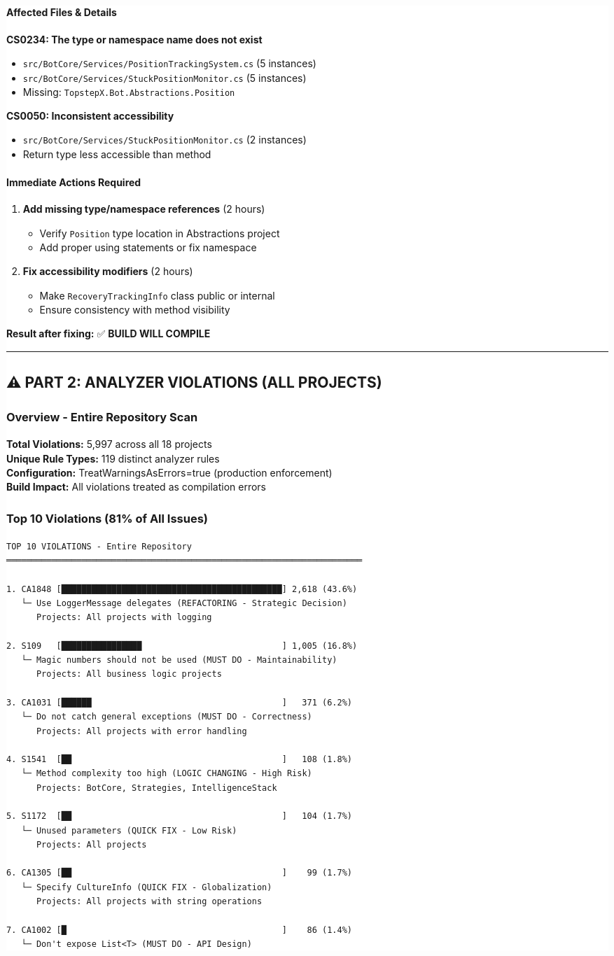 #### Affected Files & Details

**CS0234: The type or namespace name does not exist**
- `src/BotCore/Services/PositionTrackingSystem.cs` (5 instances)
- `src/BotCore/Services/StuckPositionMonitor.cs` (5 instances)
- Missing: `TopstepX.Bot.Abstractions.Position`

**CS0050: Inconsistent accessibility**
- `src/BotCore/Services/StuckPositionMonitor.cs` (2 instances)
- Return type less accessible than method

#### Immediate Actions Required

1. **Add missing type/namespace references** (2 hours)
   - Verify `Position` type location in Abstractions project
   - Add proper using statements or fix namespace

2. **Fix accessibility modifiers** (2 hours)
   - Make `RecoveryTrackingInfo` class public or internal
   - Ensure consistency with method visibility

**Result after fixing:** ✅ **BUILD WILL COMPILE**

---

## ⚠️ PART 2: ANALYZER VIOLATIONS (ALL PROJECTS)

### Overview - Entire Repository Scan

**Total Violations:** 5,997 across all 18 projects  
**Unique Rule Types:** 119 distinct analyzer rules  
**Configuration:** TreatWarningsAsErrors=true (production enforcement)  
**Build Impact:** All violations treated as compilation errors

### Top 10 Violations (81% of All Issues)

```
TOP 10 VIOLATIONS - Entire Repository
═══════════════════════════════════════════════════════════════════════

1. CA1848 [████████████████████████████████████████████] 2,618 (43.6%)
   └─ Use LoggerMessage delegates (REFACTORING - Strategic Decision)
      Projects: All projects with logging

2. S109   [████████████████                            ] 1,005 (16.8%)
   └─ Magic numbers should not be used (MUST DO - Maintainability)
      Projects: All business logic projects

3. CA1031 [██████                                      ]   371 (6.2%)
   └─ Do not catch general exceptions (MUST DO - Correctness)
      Projects: All projects with error handling

4. S1541  [██                                          ]   108 (1.8%)
   └─ Method complexity too high (LOGIC CHANGING - High Risk)
      Projects: BotCore, Strategies, IntelligenceStack

5. S1172  [██                                          ]   104 (1.7%)
   └─ Unused parameters (QUICK FIX - Low Risk)
      Projects: All projects

6. CA1305 [██                                          ]    99 (1.7%)
   └─ Specify CultureInfo (QUICK FIX - Globalization)
      Projects: All projects with string operations

7. CA1002 [█                                           ]    86 (1.4%)
   └─ Don't expose List<T> (MUST DO - API Design)
```
